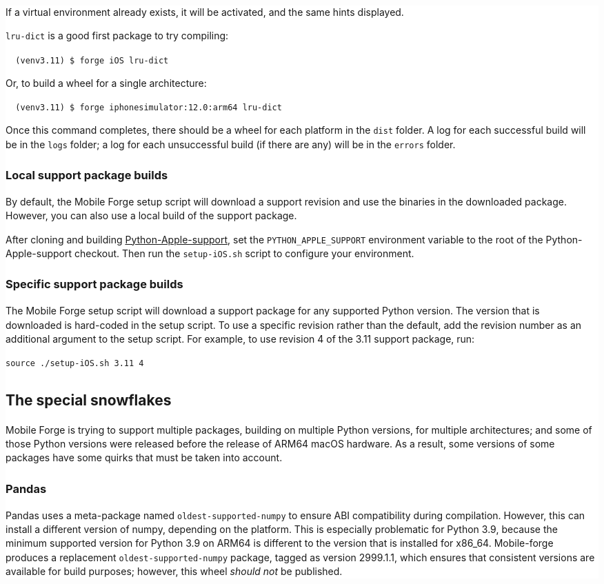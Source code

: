 If a virtual environment already exists, it will be activated, and the same hints
displayed.

`lru-dict` is a good first package to try compiling:

```text
  (venv3.11) $ forge iOS lru-dict
```

Or, to build a wheel for a single architecture:

```text
  (venv3.11) $ forge iphonesimulator:12.0:arm64 lru-dict
```

Once this command completes, there should be a wheel for each platform in the `dist`
folder. A log for each successful build will be in the `logs` folder; a log for each
unsuccessful build (if there are any) will be in the `errors` folder.

### Local support package builds

By default, the Mobile Forge setup script will download a support revision and
use the binaries in the downloaded package. However, you can also use a local
build of the support package.

After cloning and building
[Python-Apple-support](https://github.com/beeware/Python-Apple-support), set the
`PYTHON_APPLE_SUPPORT` environment variable to the root of the
Python-Apple-support checkout. Then run the `setup-iOS.sh` script to configure
your environment.

### Specific support package builds

The Mobile Forge setup script will download a support package for any supported
Python version. The version that is downloaded is hard-coded in the setup
script. To use a specific revision rather than the default, add the revision
number as an additional argument to the setup script. For example, to use
revision 4 of the 3.11 support package, run:

```text
source ./setup-iOS.sh 3.11 4
```

## The special snowflakes

Mobile Forge is trying to support multiple packages, building on multiple Python
versions, for multiple architectures; and some of those Python versions were released
before the release of ARM64 macOS hardware. As a result, some versions of some packages
have some quirks that must be taken into account.

### Pandas

Pandas uses a meta-package named `oldest-supported-numpy` to ensure ABI compatibility
during compilation. However, this can install a different version of numpy, depending on
the platform. This is especially problematic for Python 3.9, because the minimum
supported version for Python 3.9 on ARM64 is different to the version that is installed
for x86_64. Mobile-forge produces a replacement `oldest-supported-numpy` package, tagged
as version 2999.1.1, which ensures that consistent versions are available for build
purposes; however, this wheel *should not* be published.
